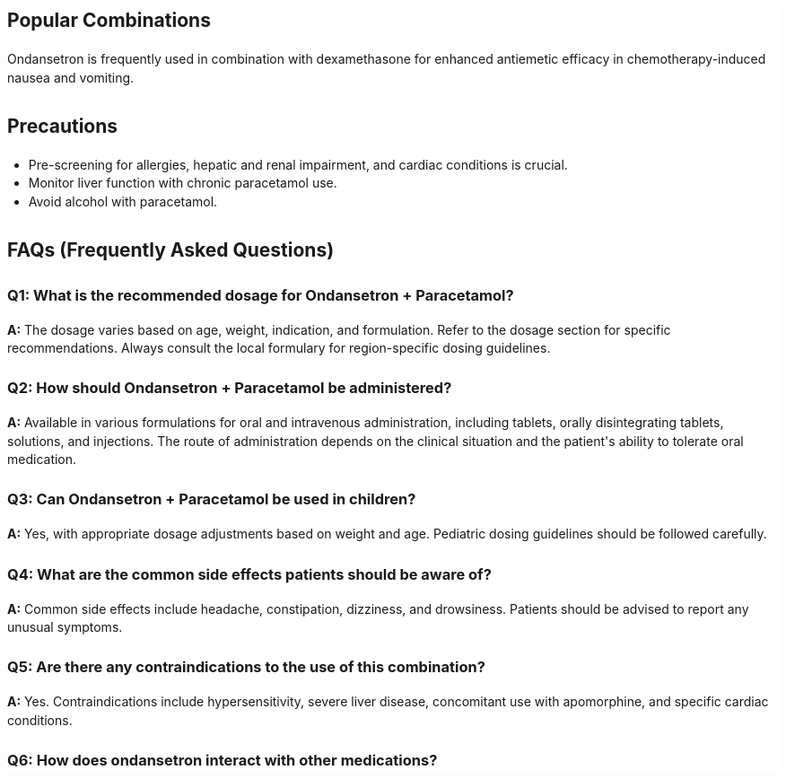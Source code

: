 

## **Popular Combinations**

Ondansetron is frequently used in combination with dexamethasone for enhanced antiemetic efficacy in chemotherapy-induced nausea and vomiting.



## **Precautions**

* Pre-screening for allergies, hepatic and renal impairment, and cardiac conditions is crucial.
* Monitor liver function with chronic paracetamol use.
* Avoid alcohol with paracetamol.


## **FAQs (Frequently Asked Questions)**

### **Q1: What is the recommended dosage for Ondansetron + Paracetamol?**

**A:**  The dosage varies based on age, weight, indication, and formulation. Refer to the dosage section for specific recommendations.  Always consult the local formulary for region-specific dosing guidelines.

### **Q2: How should Ondansetron + Paracetamol be administered?**

**A:**  Available in various formulations for oral and intravenous administration, including tablets, orally disintegrating tablets, solutions, and injections.  The route of administration depends on the clinical situation and the patient's ability to tolerate oral medication.

### **Q3: Can Ondansetron + Paracetamol be used in children?**

**A:**  Yes, with appropriate dosage adjustments based on weight and age. Pediatric dosing guidelines should be followed carefully.


### **Q4: What are the common side effects patients should be aware of?**

**A:** Common side effects include headache, constipation, dizziness, and drowsiness. Patients should be advised to report any unusual symptoms.


### **Q5: Are there any contraindications to the use of this combination?**

**A:** Yes. Contraindications include hypersensitivity, severe liver disease, concomitant use with apomorphine, and specific cardiac conditions.

### **Q6: How does ondansetron interact with other medications?**

